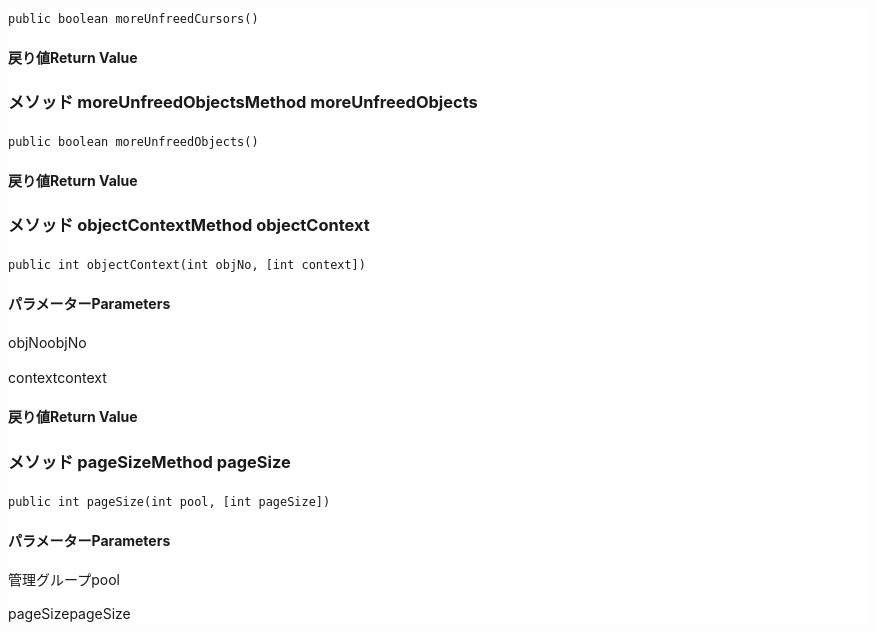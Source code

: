     public boolean moreUnfreedCursors()

#### <a name="return-value"></a><span data-ttu-id="ab4f0-243">戻り値</span><span class="sxs-lookup"><span data-stu-id="ab4f0-243">Return Value</span></span>

### <a name="method-moreunfreedobjects"></a><span data-ttu-id="ab4f0-244">メソッド moreUnfreedObjects</span><span class="sxs-lookup"><span data-stu-id="ab4f0-244">Method moreUnfreedObjects</span></span>

    public boolean moreUnfreedObjects()

#### <a name="return-value"></a><span data-ttu-id="ab4f0-245">戻り値</span><span class="sxs-lookup"><span data-stu-id="ab4f0-245">Return Value</span></span>

### <a name="method-objectcontext"></a><span data-ttu-id="ab4f0-246">メソッド objectContext</span><span class="sxs-lookup"><span data-stu-id="ab4f0-246">Method objectContext</span></span>

    public int objectContext(int objNo, [int context])

#### <a name="parameters"></a><span data-ttu-id="ab4f0-247">パラメーター</span><span class="sxs-lookup"><span data-stu-id="ab4f0-247">Parameters</span></span>

<span data-ttu-id="ab4f0-248">objNo</span><span class="sxs-lookup"><span data-stu-id="ab4f0-248">objNo</span></span>  



<span data-ttu-id="ab4f0-249">context</span><span class="sxs-lookup"><span data-stu-id="ab4f0-249">context</span></span>  

#### <a name="return-value"></a><span data-ttu-id="ab4f0-250">戻り値</span><span class="sxs-lookup"><span data-stu-id="ab4f0-250">Return Value</span></span>

### <a name="method-pagesize"></a><span data-ttu-id="ab4f0-251">メソッド pageSize</span><span class="sxs-lookup"><span data-stu-id="ab4f0-251">Method pageSize</span></span>

    public int pageSize(int pool, [int pageSize])

#### <a name="parameters"></a><span data-ttu-id="ab4f0-252">パラメーター</span><span class="sxs-lookup"><span data-stu-id="ab4f0-252">Parameters</span></span>

<span data-ttu-id="ab4f0-253">管理グループ</span><span class="sxs-lookup"><span data-stu-id="ab4f0-253">pool</span></span>  



<span data-ttu-id="ab4f0-254">pageSize</span><span class="sxs-lookup"><span data-stu-id="ab4f0-254">pageSize</span></span>  
